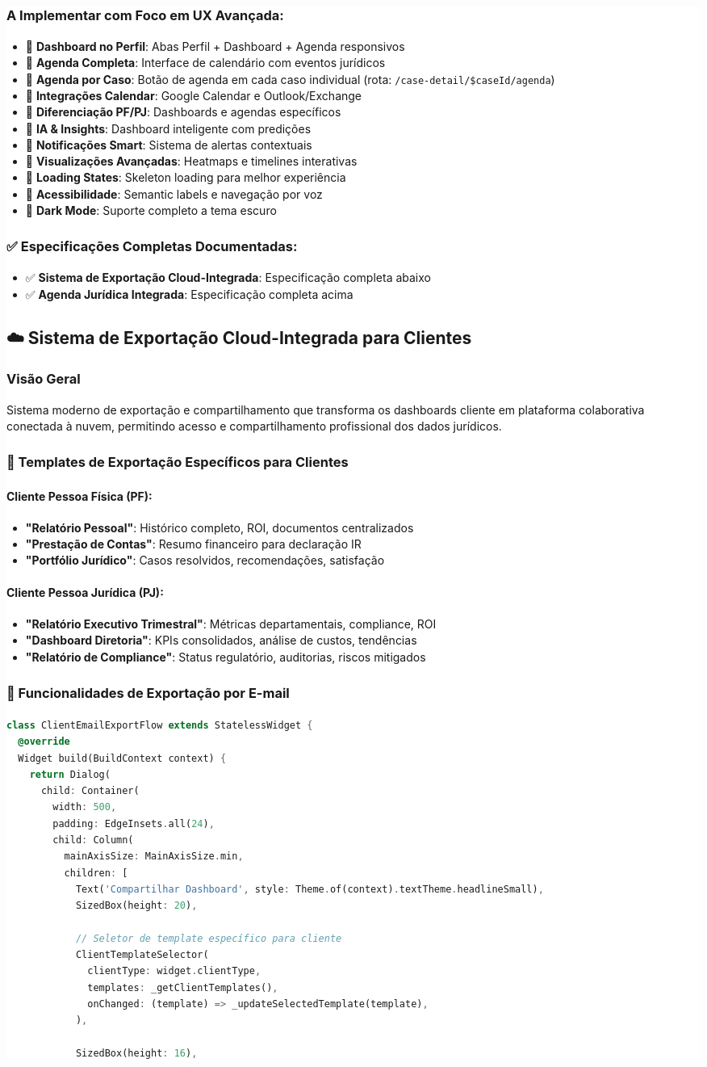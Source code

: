 ### **A Implementar com Foco em UX Avançada**:
- 🔲 **Dashboard no Perfil**: Abas Perfil + Dashboard + Agenda responsivos
- 🔲 **Agenda Completa**: Interface de calendário com eventos jurídicos
- 🔲 **Agenda por Caso**: Botão de agenda em cada caso individual (rota: `/case-detail/$caseId/agenda`)
- 🔲 **Integrações Calendar**: Google Calendar e Outlook/Exchange
- 🔲 **Diferenciação PF/PJ**: Dashboards e agendas específicos
- 🔲 **IA & Insights**: Dashboard inteligente com predições
- 🔲 **Notificações Smart**: Sistema de alertas contextuais
- 🔲 **Visualizações Avançadas**: Heatmaps e timelines interativas
- 🔲 **Loading States**: Skeleton loading para melhor experiência
- 🔲 **Acessibilidade**: Semantic labels e navegação por voz
- 🔲 **Dark Mode**: Suporte completo a tema escuro

### **✅ Especificações Completas Documentadas**:
- ✅ **Sistema de Exportação Cloud-Integrada**: Especificação completa abaixo
- ✅ **Agenda Jurídica Integrada**: Especificação completa acima

## ☁️ **Sistema de Exportação Cloud-Integrada para Clientes**

### **Visão Geral**
Sistema moderno de exportação e compartilhamento que transforma os dashboards cliente em plataforma colaborativa conectada à nuvem, permitindo acesso e compartilhamento profissional dos dados jurídicos.

### **🎯 Templates de Exportação Específicos para Clientes**

#### **Cliente Pessoa Física (PF):**
- **"Relatório Pessoal"**: Histórico completo, ROI, documentos centralizados
- **"Prestação de Contas"**: Resumo financeiro para declaração IR
- **"Portfólio Jurídico"**: Casos resolvidos, recomendações, satisfação

#### **Cliente Pessoa Jurídica (PJ):**
- **"Relatório Executivo Trimestral"**: Métricas departamentais, compliance, ROI
- **"Dashboard Diretoria"**: KPIs consolidados, análise de custos, tendências
- **"Relatório de Compliance"**: Status regulatório, auditorias, riscos mitigados

### **📧 Funcionalidades de Exportação por E-mail**

```dart
class ClientEmailExportFlow extends StatelessWidget {
  @override
  Widget build(BuildContext context) {
    return Dialog(
      child: Container(
        width: 500,
        padding: EdgeInsets.all(24),
        child: Column(
          mainAxisSize: MainAxisSize.min,
          children: [
            Text('Compartilhar Dashboard', style: Theme.of(context).textTheme.headlineSmall),
            SizedBox(height: 20),
            
            // Seletor de template específico para cliente
            ClientTemplateSelector(
              clientType: widget.clientType,
              templates: _getClientTemplates(),
              onChanged: (template) => _updateSelectedTemplate(template),
            ),
            
            SizedBox(height: 16),
```